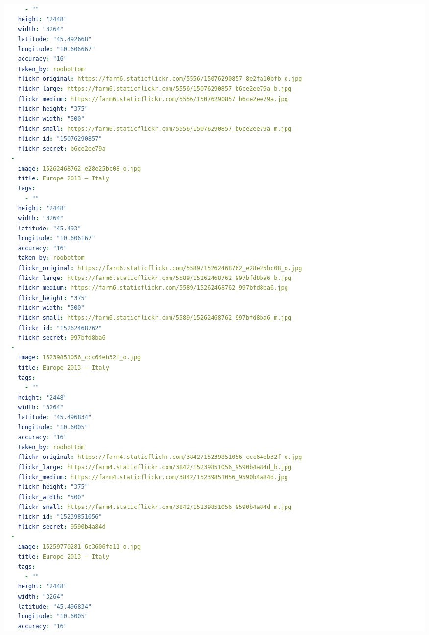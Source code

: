 ```yaml
      - ""
    height: "2448"
    width: "3264"
    latitude: "45.492668"
    longitude: "10.606667"
    accuracy: "16"
    taken_by: roobottom
    flickr_original: https://farm6.staticflickr.com/5556/15076290857_8e2fa10bfb_o.jpg
    flickr_large: https://farm6.staticflickr.com/5556/15076290857_b6ce2ee79a_b.jpg
    flickr_medium: https://farm6.staticflickr.com/5556/15076290857_b6ce2ee79a.jpg
    flickr_height: "375"
    flickr_width: "500"
    flickr_small: https://farm6.staticflickr.com/5556/15076290857_b6ce2ee79a_m.jpg
    flickr_id: "15076290857"
    flickr_secret: b6ce2ee79a
  - 
    image: 15262468762_e28e25bc08_o.jpg
    title: Europe 2013 — Italy
    tags:
      - ""
    height: "2448"
    width: "3264"
    latitude: "45.493"
    longitude: "10.606167"
    accuracy: "16"
    taken_by: roobottom
    flickr_original: https://farm6.staticflickr.com/5589/15262468762_e28e25bc08_o.jpg
    flickr_large: https://farm6.staticflickr.com/5589/15262468762_997bfd8ba6_b.jpg
    flickr_medium: https://farm6.staticflickr.com/5589/15262468762_997bfd8ba6.jpg
    flickr_height: "375"
    flickr_width: "500"
    flickr_small: https://farm6.staticflickr.com/5589/15262468762_997bfd8ba6_m.jpg
    flickr_id: "15262468762"
    flickr_secret: 997bfd8ba6
  - 
    image: 15239851056_ccc64eb32f_o.jpg
    title: Europe 2013 — Italy
    tags:
      - ""
    height: "2448"
    width: "3264"
    latitude: "45.496834"
    longitude: "10.6005"
    accuracy: "16"
    taken_by: roobottom
    flickr_original: https://farm4.staticflickr.com/3842/15239851056_ccc64eb32f_o.jpg
    flickr_large: https://farm4.staticflickr.com/3842/15239851056_9590b4a84d_b.jpg
    flickr_medium: https://farm4.staticflickr.com/3842/15239851056_9590b4a84d.jpg
    flickr_height: "375"
    flickr_width: "500"
    flickr_small: https://farm4.staticflickr.com/3842/15239851056_9590b4a84d_m.jpg
    flickr_id: "15239851056"
    flickr_secret: 9590b4a84d
  - 
    image: 15259770281_6c3606fa11_o.jpg
    title: Europe 2013 — Italy
    tags:
      - ""
    height: "2448"
    width: "3264"
    latitude: "45.496834"
    longitude: "10.6005"
    accuracy: "16"
```